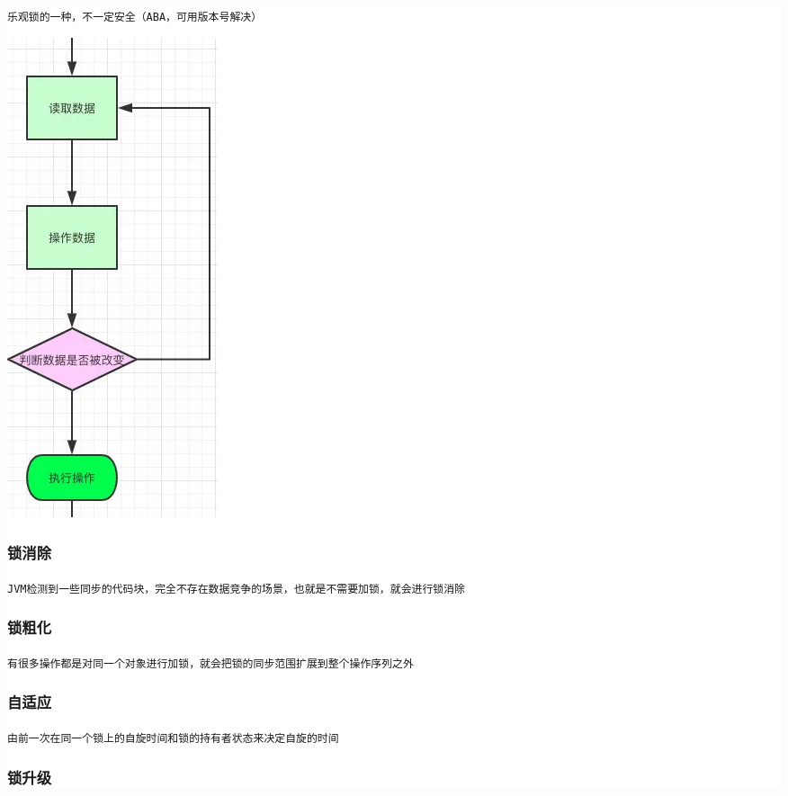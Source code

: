     乐观锁的一种，不一定安全（ABA，可用版本号解决）

![](cas.png)

### 锁消除

    JVM检测到一些同步的代码块，完全不存在数据竞争的场景，也就是不需要加锁，就会进行锁消除

### 锁粗化

    有很多操作都是对同一个对象进行加锁，就会把锁的同步范围扩展到整个操作序列之外

### 自适应

    由前一次在同一个锁上的自旋时间和锁的持有者状态来决定自旋的时间

### 锁升级
